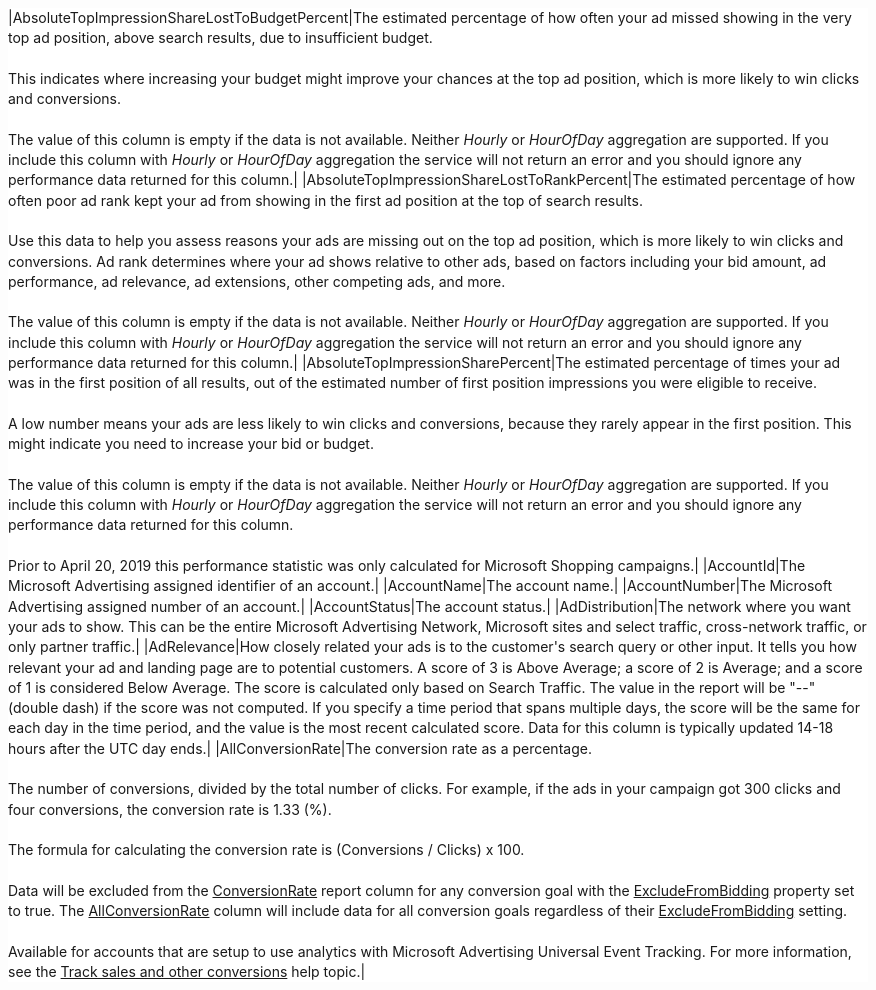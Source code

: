 |<a name="absolutetopimpressionsharelosttobudgetpercent"></a>AbsoluteTopImpressionShareLostToBudgetPercent|The estimated percentage of how often your ad missed showing in the very top ad position, above search results, due to insufficient budget.<br/><br/>This indicates where increasing your budget might improve your chances at the top ad position, which is more likely to win clicks and conversions.<br/><br/>The value of this column is empty if the data is not available. Neither *Hourly* or *HourOfDay* aggregation are supported. If you include this column with *Hourly* or *HourOfDay* aggregation the service will not return an error and you should ignore any performance data returned for this column.|
|<a name="absolutetopimpressionsharelosttorankpercent"></a>AbsoluteTopImpressionShareLostToRankPercent|The estimated percentage of how often poor ad rank kept your ad from showing in the first ad position at the top of search results.<br/><br/>Use this data to help you assess reasons your ads are missing out on the top ad position, which is more likely to win clicks and conversions. Ad rank determines where your ad shows relative to other ads, based on factors including your bid amount, ad performance, ad relevance, ad extensions, other competing ads, and more.<br/><br/>The value of this column is empty if the data is not available. Neither *Hourly* or *HourOfDay* aggregation are supported. If you include this column with *Hourly* or *HourOfDay* aggregation the service will not return an error and you should ignore any performance data returned for this column.|
|<a name="absolutetopimpressionsharepercent"></a>AbsoluteTopImpressionSharePercent|The estimated percentage of times your ad was in the first position of all results, out of the estimated number of first position impressions you were eligible to receive.<br/><br/>A low number means your ads are less likely to win clicks and conversions, because they rarely appear in the first position. This might indicate you need to increase your bid or budget.<br/><br/>The value of this column is empty if the data is not available. Neither *Hourly* or *HourOfDay* aggregation are supported. If you include this column with *Hourly* or *HourOfDay* aggregation the service will not return an error and you should ignore any performance data returned for this column.<br/><br/>Prior to April 20, 2019 this performance statistic was only calculated for Microsoft Shopping campaigns.|
|<a name="accountid"></a>AccountId|The Microsoft Advertising assigned identifier of an account.|
|<a name="accountname"></a>AccountName|The account name.|
|<a name="accountnumber"></a>AccountNumber|The Microsoft Advertising assigned number of an account.|
|<a name="accountstatus"></a>AccountStatus|The account status.|
|<a name="addistribution"></a>AdDistribution|The network where you want your ads to show. This can be the entire Microsoft Advertising Network, Microsoft sites and select traffic, cross-network traffic, or only partner traffic.|
|<a name="adrelevance"></a>AdRelevance|How closely related your ads is to the customer's search query or other input. It tells you how relevant your ad and landing page are to potential customers. A score of 3 is Above Average; a score of 2 is Average; and a score of 1 is considered Below Average. The score is calculated only based on Search Traffic. The value in the report will be "--" (double dash) if the score was not computed. If you specify a time period that spans multiple days, the score will be the same for each day in the time period, and the value is the most recent calculated score. Data for this column is typically updated 14-18 hours after the UTC day ends.|
|<a name="allconversionrate"></a>AllConversionRate|The conversion rate as a percentage.<br/><br/>The number of conversions, divided by the total number of clicks. For example, if the ads in your campaign got 300 clicks and four conversions, the conversion rate is 1.33 (%).<br/><br/>The formula for calculating the conversion rate is (Conversions / Clicks) x 100.<br/><br/>Data will be excluded from the [ConversionRate](#conversionrate) report column for any conversion goal with the [ExcludeFromBidding](../campaign-management-service/conversiongoal.md#excludefrombidding) property set to true. The [AllConversionRate](#allconversionrate) column will include data for all conversion goals regardless of their [ExcludeFromBidding](../campaign-management-service/conversiongoal.md#excludefrombidding) setting.<br/><br/>Available for accounts that are setup to use analytics with Microsoft Advertising Universal Event Tracking. For more information, see the [Track sales and other conversions](https://help.ads.microsoft.com/#apex/3/en/n5012/2) help topic.|